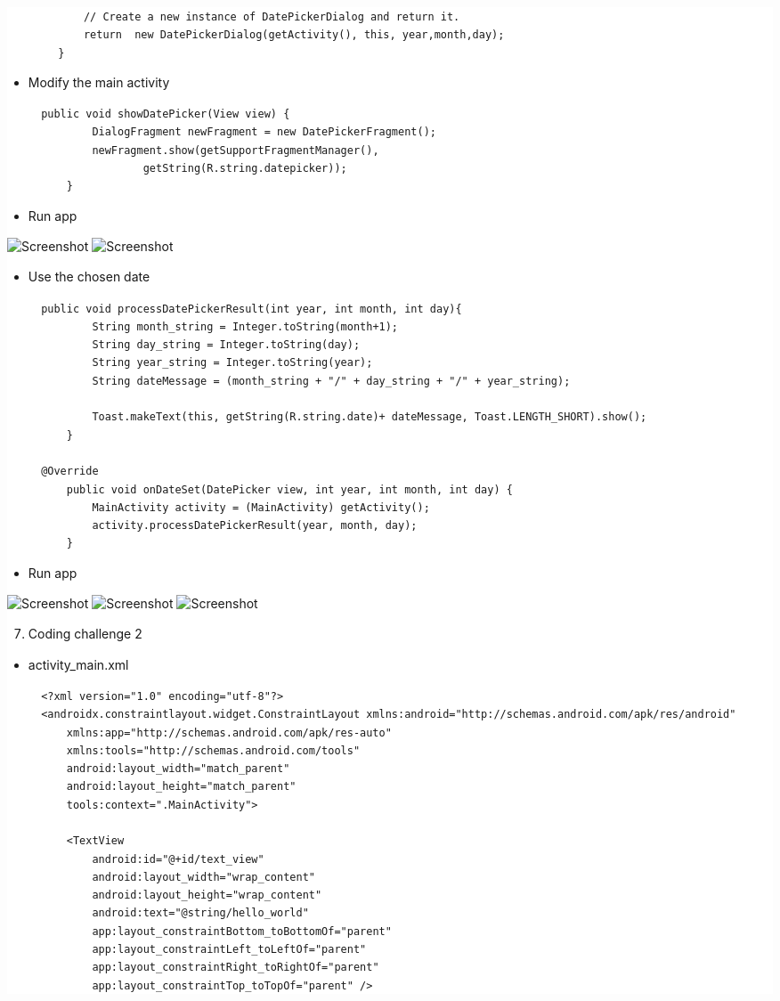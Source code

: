                 // Create a new instance of DatePickerDialog and return it.
                return  new DatePickerDialog(getActivity(), this, year,month,day);
            }

- Modify the main activity

        public void showDatePicker(View view) {
                DialogFragment newFragment = new DatePickerFragment();
                newFragment.show(getSupportFragmentManager(),
                        getString(R.string.datepicker));
            }

- Run app

![Screenshot](img/10.jpg)
![Screenshot](img/11.jpg)

- Use the chosen date

        public void processDatePickerResult(int year, int month, int day){
                String month_string = Integer.toString(month+1);
                String day_string = Integer.toString(day);
                String year_string = Integer.toString(year);
                String dateMessage = (month_string + "/" + day_string + "/" + year_string);

                Toast.makeText(this, getString(R.string.date)+ dateMessage, Toast.LENGTH_SHORT).show();
            }

        @Override
            public void onDateSet(DatePicker view, int year, int month, int day) {
                MainActivity activity = (MainActivity) getActivity();
                activity.processDatePickerResult(year, month, day);
            }

- Run app

![Screenshot](img/10.jpg)
![Screenshot](img/11.jpg)
![Screenshot](img/12.jpg)

7. Coding challenge 2

- activity_main.xml

        <?xml version="1.0" encoding="utf-8"?>
        <androidx.constraintlayout.widget.ConstraintLayout xmlns:android="http://schemas.android.com/apk/res/android"
            xmlns:app="http://schemas.android.com/apk/res-auto"
            xmlns:tools="http://schemas.android.com/tools"
            android:layout_width="match_parent"
            android:layout_height="match_parent"
            tools:context=".MainActivity">

            <TextView
                android:id="@+id/text_view"
                android:layout_width="wrap_content"
                android:layout_height="wrap_content"
                android:text="@string/hello_world"
                app:layout_constraintBottom_toBottomOf="parent"
                app:layout_constraintLeft_toLeftOf="parent"
                app:layout_constraintRight_toRightOf="parent"
                app:layout_constraintTop_toTopOf="parent" />
